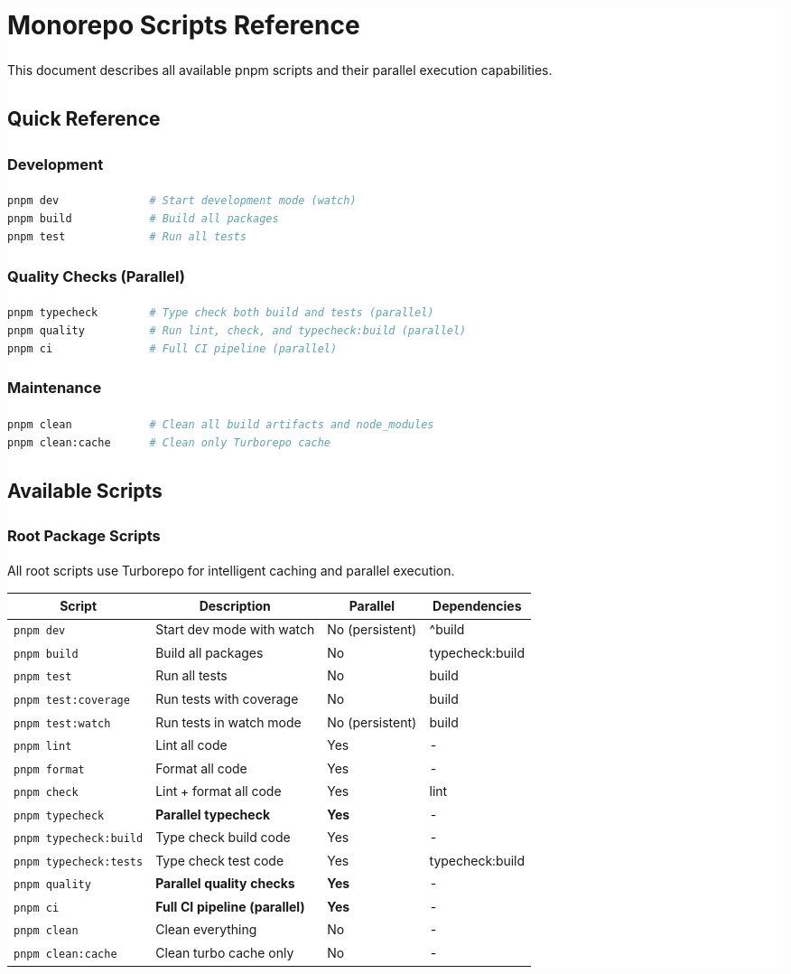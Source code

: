 # Monorepo Scripts Reference

This document describes all available pnpm scripts and their parallel execution capabilities.

## Quick Reference

### Development
```bash
pnpm dev              # Start development mode (watch)
pnpm build            # Build all packages
pnpm test             # Run all tests
```

### Quality Checks (Parallel)
```bash
pnpm typecheck        # Type check both build and tests (parallel)
pnpm quality          # Run lint, check, and typecheck:build (parallel)
pnpm ci               # Full CI pipeline (parallel)
```

### Maintenance
```bash
pnpm clean            # Clean all build artifacts and node_modules
pnpm clean:cache      # Clean only Turborepo cache
```

## Available Scripts

### Root Package Scripts

All root scripts use Turborepo for intelligent caching and parallel execution.

| Script | Description | Parallel | Dependencies |
|--------|-------------|----------|--------------|
| `pnpm dev` | Start dev mode with watch | No (persistent) | ^build |
| `pnpm build` | Build all packages | No | typecheck:build |
| `pnpm test` | Run all tests | No | build |
| `pnpm test:coverage` | Run tests with coverage | No | build |
| `pnpm test:watch` | Run tests in watch mode | No (persistent) | build |
| `pnpm lint` | Lint all code | Yes | - |
| `pnpm format` | Format all code | Yes | - |
| `pnpm check` | Lint + format all code | Yes | lint |
| `pnpm typecheck` | **Parallel typecheck** | **Yes** | - |
| `pnpm typecheck:build` | Type check build code | Yes | - |
| `pnpm typecheck:tests` | Type check test code | Yes | typecheck:build |
| `pnpm quality` | **Parallel quality checks** | **Yes** | - |
| `pnpm ci` | **Full CI pipeline (parallel)** | **Yes** | - |
| `pnpm clean` | Clean everything | No | - |
| `pnpm clean:cache` | Clean turbo cache only | No | - |
